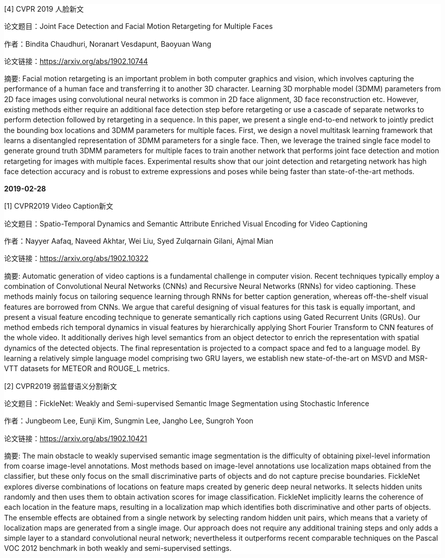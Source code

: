 [4] CVPR 2019 人脸新文

论文题目：Joint Face Detection and Facial Motion Retargeting for Multiple Faces

作者：Bindita Chaudhuri, Noranart Vesdapunt, Baoyuan Wang

论文链接：https://arxiv.org/abs/1902.10744

摘要: Facial motion retargeting is an important problem in both computer graphics and vision, which involves capturing the performance of a human face and transferring it to another 3D character. Learning 3D morphable model (3DMM) parameters from 2D face images using convolutional neural networks is common in 2D face alignment, 3D face reconstruction etc. However, existing methods either require an additional face detection step before retargeting or use a cascade of separate networks to perform detection followed by retargeting in a sequence. In this paper, we present a single end-to-end network to jointly predict the bounding box locations and 3DMM parameters for multiple faces. First, we design a novel multitask learning framework that learns a disentangled representation of 3DMM parameters for a single face. Then, we leverage the trained single face model to generate ground truth 3DMM parameters for multiple faces to train another network that performs joint face detection and motion retargeting for images with multiple faces. Experimental results show that our joint detection and retargeting network has high face detection accuracy and is robust to extreme expressions and poses while being faster than state-of-the-art methods.

**2019-02-28**

[1] CVPR2019 Video Caption新文

论文题目：Spatio-Temporal Dynamics and Semantic Attribute Enriched Visual Encoding for Video Captioning

作者：Nayyer Aafaq, Naveed Akhtar, Wei Liu, Syed Zulqarnain Gilani, Ajmal Mian

论文链接：https://arxiv.org/abs/1902.10322

摘要: Automatic generation of video captions is a fundamental challenge in computer vision. Recent techniques typically employ a combination of Convolutional Neural Networks (CNNs) and Recursive Neural Networks (RNNs) for video captioning. These methods mainly focus on tailoring sequence learning through RNNs for better caption generation, whereas off-the-shelf visual features are borrowed from CNNs. We argue that careful designing of visual features for this task is equally important, and present a visual feature encoding technique to generate semantically rich captions using Gated Recurrent Units (GRUs). Our method embeds rich temporal dynamics in visual features by hierarchically applying Short Fourier Transform to CNN features of the whole video. It additionally derives high level semantics from an object detector to enrich the representation with spatial dynamics of the detected objects. The final representation is projected to a compact space and fed to a language model. By learning a relatively simple language model comprising two GRU layers, we establish new state-of-the-art on MSVD and MSR-VTT datasets for METEOR and ROUGE_L metrics.

[2] CVPR2019 弱监督语义分割新文

论文题目：FickleNet: Weakly and Semi-supervised Semantic Image Segmentation using Stochastic Inference

作者：Jungbeom Lee, Eunji Kim, Sungmin Lee, Jangho Lee, Sungroh Yoon

论文链接：https://arxiv.org/abs/1902.10421

摘要: The main obstacle to weakly supervised semantic image segmentation is the difficulty of obtaining pixel-level information from coarse image-level annotations. Most methods based on image-level annotations use localization maps obtained from the classifier, but these only focus on the small discriminative parts of objects and do not capture precise boundaries. FickleNet explores diverse combinations of locations on feature maps created by generic deep neural networks. It selects hidden units randomly and then uses them to obtain activation scores for image classification. FickleNet implicitly learns the coherence of each location in the feature maps, resulting in a localization map which identifies both discriminative and other parts of objects. The ensemble effects are obtained from a single network by selecting random hidden unit pairs, which means that a variety of localization maps are generated from a single image. Our approach does not require any additional training steps and only adds a simple layer to a standard convolutional neural network; nevertheless it outperforms recent comparable techniques on the Pascal VOC 2012 benchmark in both weakly and semi-supervised settings.
